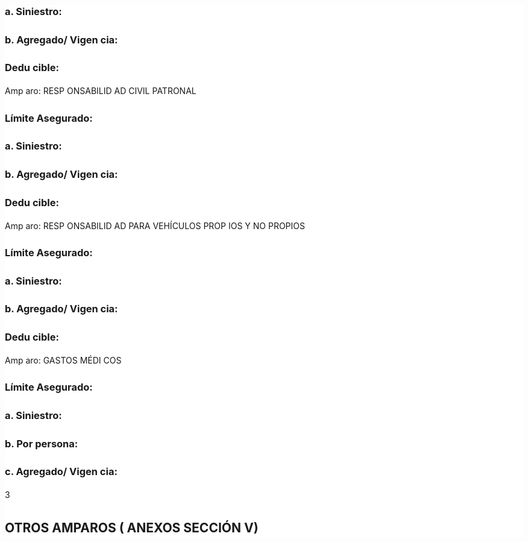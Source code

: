 
### a.   Siniestro:


### b.   Agregado/ Vigen cia:


### Dedu cible:

Amp aro: RESP ONSABILID AD CIVIL PATRONAL


### Límite  Asegurado:


### a.   Siniestro:


### b.   Agregado/ Vigen cia:


### Dedu cible:

Amp aro: RESP ONSABILID AD PARA VEHÍCULOS PROP IOS Y NO  PROPIOS


### Límite  Asegurado:


### a.   Siniestro:


### b.   Agregado/ Vigen cia:


### Dedu cible:

Amp aro: GASTOS MÉDI COS


### Límite  Asegurado:


### a.   Siniestro:


### b.   Por persona:


### c.   Agregado/ Vigen cia:

3


## OTROS AMPAROS ( ANEXOS  SECCIÓN  V)

